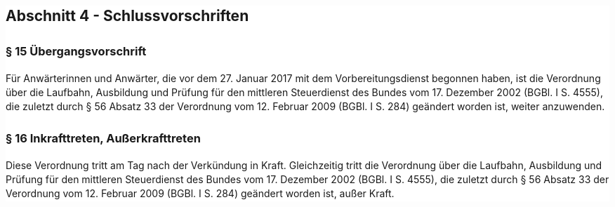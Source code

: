 
## Abschnitt 4 - Schlussvorschriften


### § 15 Übergangsvorschrift

Für Anwärterinnen und Anwärter, die vor dem
27\. Januar 2017 mit dem Vorbereitungsdienst begonnen haben, ist die
Verordnung über die Laufbahn, Ausbildung und Prüfung für den mittleren
Steuerdienst des Bundes vom 17. Dezember 2002 (BGBl. I S. 4555), die
zuletzt durch § 56 Absatz 33 der Verordnung vom 12. Februar 2009
(BGBl. I S. 284) geändert worden ist, weiter anzuwenden.


### § 16 Inkrafttreten, Außerkrafttreten

Diese Verordnung tritt am Tag nach der Verkündung in Kraft.
Gleichzeitig tritt die Verordnung über die Laufbahn, Ausbildung und
Prüfung für den mittleren Steuerdienst des Bundes vom 17. Dezember
2002 (BGBl. I S. 4555), die zuletzt durch § 56 Absatz 33 der
Verordnung vom 12. Februar 2009 (BGBl. I S. 284) geändert worden ist,
außer Kraft.

